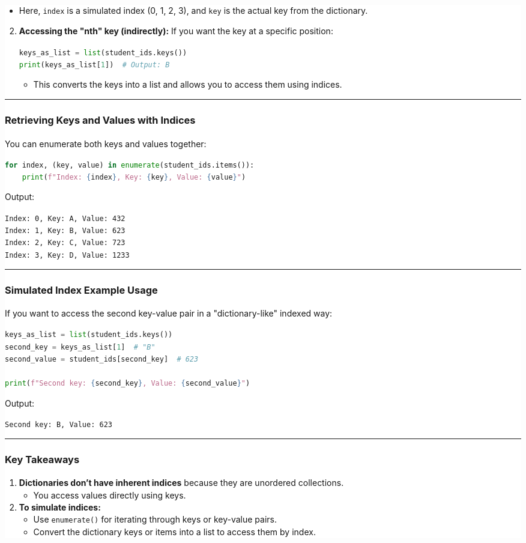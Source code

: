    - Here, `index` is a simulated index (0, 1, 2, 3), and `key` is the actual key from the dictionary.

2. **Accessing the "nth" key (indirectly):**
   If you want the key at a specific position:
   ```python
   keys_as_list = list(student_ids.keys())
   print(keys_as_list[1])  # Output: B
   ```
   - This converts the keys into a list and allows you to access them using indices.

---

### Retrieving Keys and Values with Indices

You can enumerate both keys and values together:

```python
for index, (key, value) in enumerate(student_ids.items()):
    print(f"Index: {index}, Key: {key}, Value: {value}")
```

Output:
```
Index: 0, Key: A, Value: 432
Index: 1, Key: B, Value: 623
Index: 2, Key: C, Value: 723
Index: 3, Key: D, Value: 1233
```

---

### Simulated Index Example Usage

If you want to access the second key-value pair in a "dictionary-like" indexed way:

```python
keys_as_list = list(student_ids.keys())
second_key = keys_as_list[1]  # "B"
second_value = student_ids[second_key]  # 623

print(f"Second key: {second_key}, Value: {second_value}")
```

Output:
```
Second key: B, Value: 623
```

---

### Key Takeaways

1. **Dictionaries don’t have inherent indices** because they are unordered collections.
   - You access values directly using keys.
2. **To simulate indices:**
   - Use `enumerate()` for iterating through keys or key-value pairs.
   - Convert the dictionary keys or items into a list to access them by index.
